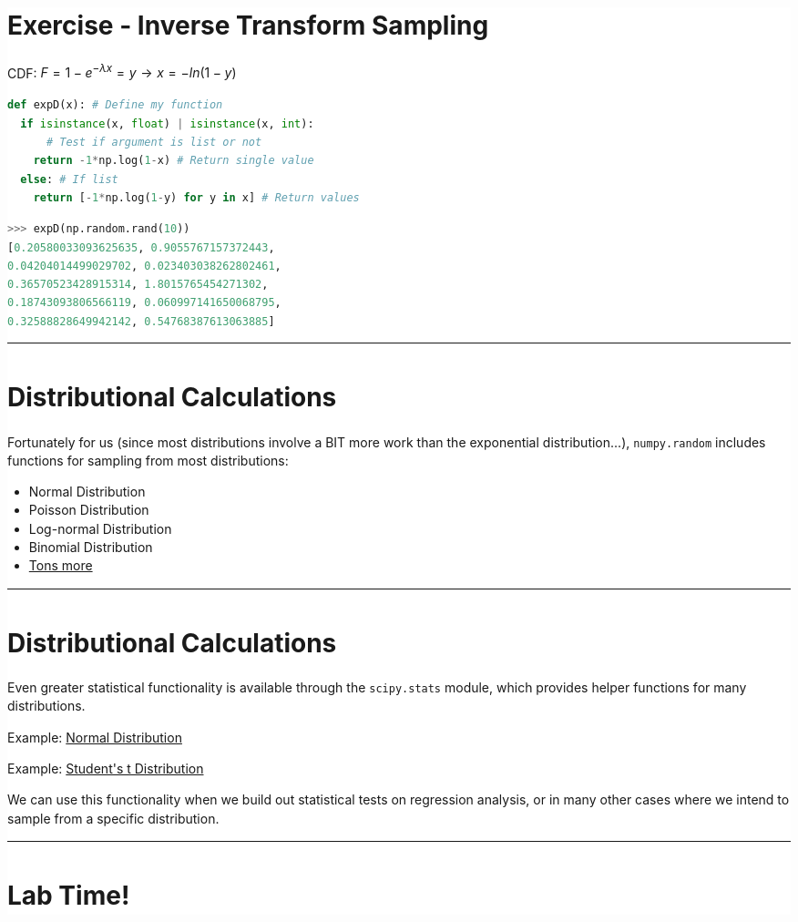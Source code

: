 
# Exercise - Inverse Transform Sampling

CDF: $F = 1-e^{-\lambda x}=y \rightarrow x = - ln(1-y)$

```python
def expD(x): # Define my function
  if isinstance(x, float) | isinstance(x, int): 
      # Test if argument is list or not
    return -1*np.log(1-x) # Return single value
  else: # If list
    return [-1*np.log(1-y) for y in x] # Return values
```

```python
>>> expD(np.random.rand(10))
[0.20580033093625635, 0.9055767157372443, 
0.04204014499029702, 0.023403038262802461, 
0.36570523428915314, 1.8015765454271302, 
0.18743093806566119, 0.060997141650068795, 
0.32588828649942142, 0.54768387613063885]
```

---

# Distributional Calculations

Fortunately for us (since most distributions involve a BIT more work than the exponential distribution...), `numpy.random` includes functions for sampling from most distributions:

- Normal Distribution
- Poisson Distribution
- Log-normal Distribution
- Binomial Distribution
- [Tons more](https://docs.scipy.org/doc/numpy-1.13.0/reference/routines.random.html#distributions)

---

# Distributional Calculations

Even greater statistical functionality is available through the `scipy.stats` module, which provides helper functions for many distributions.

Example: [Normal Distribution](https://docs.scipy.org/doc/scipy/reference/generated/scipy.stats.norm.html#scipy.stats.norm)

Example: [Student's t Distribution](https://docs.scipy.org/doc/scipy/reference/generated/scipy.stats.t.html#scipy.stats.t)

We can use this functionality when we build out statistical tests on regression analysis, or in many other cases where we intend to sample from a specific distribution.


---

# Lab Time!

